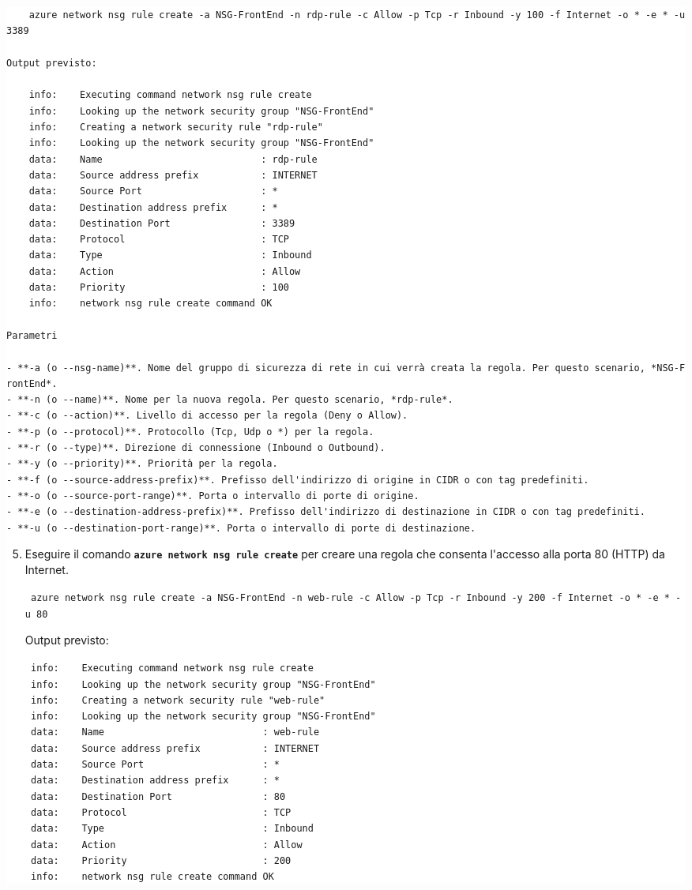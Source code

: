 		azure network nsg rule create -a NSG-FrontEnd -n rdp-rule -c Allow -p Tcp -r Inbound -y 100 -f Internet -o * -e * -u 3389

	Output previsto:

		info:    Executing command network nsg rule create
		info:    Looking up the network security group "NSG-FrontEnd"
		info:    Creating a network security rule "rdp-rule"
		info:    Looking up the network security group "NSG-FrontEnd"
		data:    Name                            : rdp-rule
		data:    Source address prefix           : INTERNET
		data:    Source Port                     : *
		data:    Destination address prefix      : *
		data:    Destination Port                : 3389
		data:    Protocol                        : TCP
		data:    Type                            : Inbound
		data:    Action                          : Allow
		data:    Priority                        : 100
		info:    network nsg rule create command OK

	Parametri

	- **-a (o --nsg-name)**. Nome del gruppo di sicurezza di rete in cui verrà creata la regola. Per questo scenario, *NSG-FrontEnd*.
	- **-n (o --name)**. Nome per la nuova regola. Per questo scenario, *rdp-rule*.
	- **-c (o --action)**. Livello di accesso per la regola (Deny o Allow).
	- **-p (o --protocol)**. Protocollo (Tcp, Udp o *) per la regola.
	- **-r (o --type)**. Direzione di connessione (Inbound o Outbound).
	- **-y (o --priority)**. Priorità per la regola.
	- **-f (o --source-address-prefix)**. Prefisso dell'indirizzo di origine in CIDR o con tag predefiniti.
	- **-o (o --source-port-range)**. Porta o intervallo di porte di origine.
	- **-e (o --destination-address-prefix)**. Prefisso dell'indirizzo di destinazione in CIDR o con tag predefiniti.
	- **-u (o --destination-port-range)**. Porta o intervallo di porte di destinazione.

5. Eseguire il comando **`azure network nsg rule create`** per creare una regola che consenta l'accesso alla porta 80 (HTTP) da Internet.

		azure network nsg rule create -a NSG-FrontEnd -n web-rule -c Allow -p Tcp -r Inbound -y 200 -f Internet -o * -e * -u 80

	Output previsto:

		info:    Executing command network nsg rule create
		info:    Looking up the network security group "NSG-FrontEnd"
		info:    Creating a network security rule "web-rule"
		info:    Looking up the network security group "NSG-FrontEnd"
		data:    Name                            : web-rule
		data:    Source address prefix           : INTERNET
		data:    Source Port                     : *
		data:    Destination address prefix      : *
		data:    Destination Port                : 80
		data:    Protocol                        : TCP
		data:    Type                            : Inbound
		data:    Action                          : Allow
		data:    Priority                        : 200
		info:    network nsg rule create command OK
